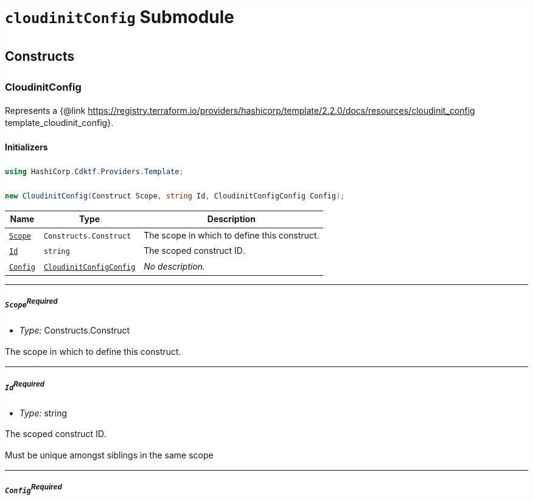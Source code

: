 # `cloudinitConfig` Submodule <a name="`cloudinitConfig` Submodule" id="@cdktf/provider-template.cloudinitConfig"></a>

## Constructs <a name="Constructs" id="Constructs"></a>

### CloudinitConfig <a name="CloudinitConfig" id="@cdktf/provider-template.cloudinitConfig.CloudinitConfig"></a>

Represents a {@link https://registry.terraform.io/providers/hashicorp/template/2.2.0/docs/resources/cloudinit_config template_cloudinit_config}.

#### Initializers <a name="Initializers" id="@cdktf/provider-template.cloudinitConfig.CloudinitConfig.Initializer"></a>

```csharp
using HashiCorp.Cdktf.Providers.Template;

new CloudinitConfig(Construct Scope, string Id, CloudinitConfigConfig Config);
```

| **Name** | **Type** | **Description** |
| --- | --- | --- |
| <code><a href="#@cdktf/provider-template.cloudinitConfig.CloudinitConfig.Initializer.parameter.scope">Scope</a></code> | <code>Constructs.Construct</code> | The scope in which to define this construct. |
| <code><a href="#@cdktf/provider-template.cloudinitConfig.CloudinitConfig.Initializer.parameter.id">Id</a></code> | <code>string</code> | The scoped construct ID. |
| <code><a href="#@cdktf/provider-template.cloudinitConfig.CloudinitConfig.Initializer.parameter.config">Config</a></code> | <code><a href="#@cdktf/provider-template.cloudinitConfig.CloudinitConfigConfig">CloudinitConfigConfig</a></code> | *No description.* |

---

##### `Scope`<sup>Required</sup> <a name="Scope" id="@cdktf/provider-template.cloudinitConfig.CloudinitConfig.Initializer.parameter.scope"></a>

- *Type:* Constructs.Construct

The scope in which to define this construct.

---

##### `Id`<sup>Required</sup> <a name="Id" id="@cdktf/provider-template.cloudinitConfig.CloudinitConfig.Initializer.parameter.id"></a>

- *Type:* string

The scoped construct ID.

Must be unique amongst siblings in the same scope

---

##### `Config`<sup>Required</sup> <a name="Config" id="@cdktf/provider-template.cloudinitConfig.CloudinitConfig.Initializer.parameter.config"></a>
